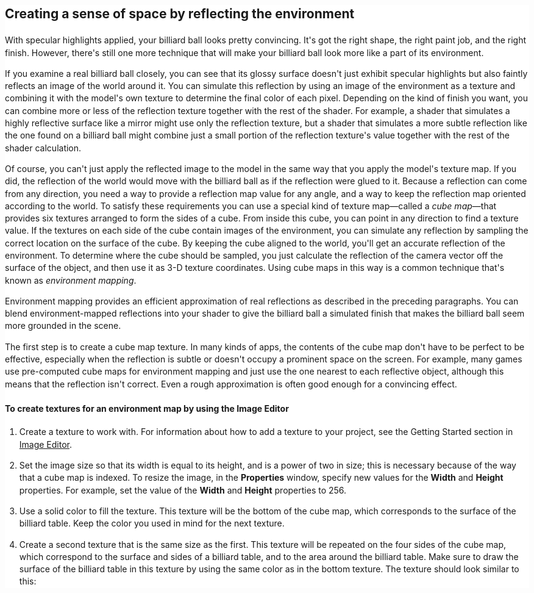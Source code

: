 ## Creating a sense of space by reflecting the environment  
 With specular highlights applied, your billiard ball looks pretty convincing. It's got the right shape, the right paint job, and the right finish. However, there's still one more technique that will make your billiard ball look more like a part of its environment.  
  
 If you examine a real billiard ball closely, you can see that its glossy surface doesn't just exhibit specular highlights but also faintly reflects an image of the world around it. You can simulate this reflection by using an image of the environment as a texture and combining it with the model's own texture to determine the final color of each pixel. Depending on the kind of finish you want, you can combine more or less of the reflection texture together with the rest of the shader. For example, a shader that simulates a highly reflective surface like a mirror might use only the reflection texture, but a shader that simulates a more subtle reflection like the one found on a billiard ball might combine just a small portion of the reflection texture's value together with the rest of the shader calculation.  
  
 Of course, you can't just apply the reflected image to the model in the same way that you apply the model's texture map. If you did, the reflection of the world would move with the billiard ball as if the reflection were glued to it. Because a reflection can come from any direction, you need a way to provide a reflection map value for any angle, and a way to keep the reflection map oriented according to the world. To satisfy these requirements you can use a special kind of texture map—called a *cube map*—that provides six textures arranged to form the sides of a cube. From inside this cube, you can point in any direction to find a texture value. If the textures on each side of the cube contain images of the environment, you can simulate any reflection by sampling the correct location on the surface of the cube. By keeping the cube aligned to the world, you'll get an accurate reflection of the environment. To determine where the cube should be sampled, you just calculate the reflection of the camera vector off the surface of the object, and then use it as 3-D texture coordinates. Using cube maps in this way is a common technique that's known as *environment mapping*.  
  
 Environment mapping provides an efficient approximation of real reflections as described in the preceding paragraphs. You can blend environment-mapped reflections into your shader to give the billiard ball a simulated finish that makes the billiard ball seem more grounded in the scene.  
  
 The first step is to create a cube map texture. In many kinds of apps, the contents of the cube map don't have to be perfect to be effective, especially when the reflection is subtle or doesn't occupy a prominent space on the screen. For example, many games use pre-computed cube maps for environment mapping and just use the one nearest to each reflective object, although this means that the reflection isn't correct. Even a rough approximation is often good enough for a convincing effect.  
  
#### To create textures for an environment map by using the Image Editor  
  
1. Create a texture to work with. For information about how to add a texture to your project, see the Getting Started section in [Image Editor](../designers/image-editor.md).  
  
2. Set the image size so that its width is equal to its height, and is a power of two in size; this is necessary because of the way that a cube map is indexed. To resize the image, in the **Properties** window, specify new values for the **Width** and **Height** properties. For example, set the value of the **Width** and **Height** properties to 256.  
  
3. Use a solid color to fill the texture. This texture will be the bottom of the cube map, which corresponds to the surface of the billiard table. Keep the color you used in mind for the next texture.  
  
4. Create a second texture that is the same size as the first. This texture will be repeated on the four sides of the cube map, which correspond to the surface and sides of a billiard table, and to the area around the billiard table. Make sure to draw the surface of the billiard table in this texture by using the same color as in the bottom texture. The texture should look similar to this:  
  
